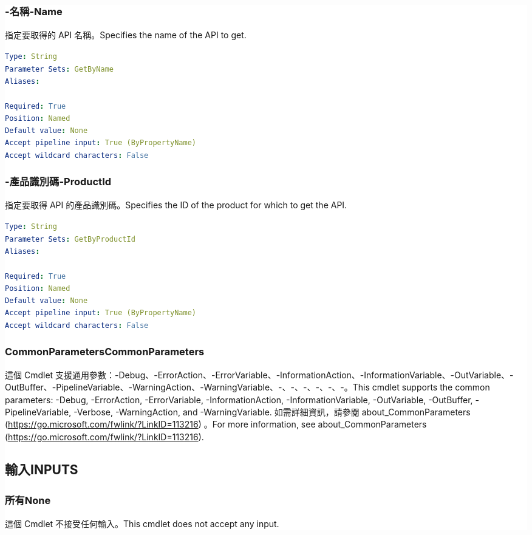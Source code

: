 ### <span data-ttu-id="d197d-125">-名稱</span><span class="sxs-lookup"><span data-stu-id="d197d-125">-Name</span></span>
<span data-ttu-id="d197d-126">指定要取得的 API 名稱。</span><span class="sxs-lookup"><span data-stu-id="d197d-126">Specifies the name of the API to get.</span></span>

```yaml
Type: String
Parameter Sets: GetByName
Aliases: 

Required: True
Position: Named
Default value: None
Accept pipeline input: True (ByPropertyName)
Accept wildcard characters: False
```

### <span data-ttu-id="d197d-127">-產品識別碼</span><span class="sxs-lookup"><span data-stu-id="d197d-127">-ProductId</span></span>
<span data-ttu-id="d197d-128">指定要取得 API 的產品識別碼。</span><span class="sxs-lookup"><span data-stu-id="d197d-128">Specifies the ID of the product for which to get the API.</span></span>

```yaml
Type: String
Parameter Sets: GetByProductId
Aliases: 

Required: True
Position: Named
Default value: None
Accept pipeline input: True (ByPropertyName)
Accept wildcard characters: False
```

### <span data-ttu-id="d197d-129">CommonParameters</span><span class="sxs-lookup"><span data-stu-id="d197d-129">CommonParameters</span></span>
<span data-ttu-id="d197d-130">這個 Cmdlet 支援通用參數：-Debug、-ErrorAction、-ErrorVariable、-InformationAction、-InformationVariable、-OutVariable、-OutBuffer、-PipelineVariable、-WarningAction、-WarningVariable、-、-、-、-、-、-。</span><span class="sxs-lookup"><span data-stu-id="d197d-130">This cmdlet supports the common parameters: -Debug, -ErrorAction, -ErrorVariable, -InformationAction, -InformationVariable, -OutVariable, -OutBuffer, -PipelineVariable, -Verbose, -WarningAction, and -WarningVariable.</span></span> <span data-ttu-id="d197d-131">如需詳細資訊，請參閱 about_CommonParameters (https://go.microsoft.com/fwlink/?LinkID=113216) 。</span><span class="sxs-lookup"><span data-stu-id="d197d-131">For more information, see about_CommonParameters (https://go.microsoft.com/fwlink/?LinkID=113216).</span></span>

## <span data-ttu-id="d197d-132">輸入</span><span class="sxs-lookup"><span data-stu-id="d197d-132">INPUTS</span></span>

### <span data-ttu-id="d197d-133">所有</span><span class="sxs-lookup"><span data-stu-id="d197d-133">None</span></span>
<span data-ttu-id="d197d-134">這個 Cmdlet 不接受任何輸入。</span><span class="sxs-lookup"><span data-stu-id="d197d-134">This cmdlet does not accept any input.</span></span>
